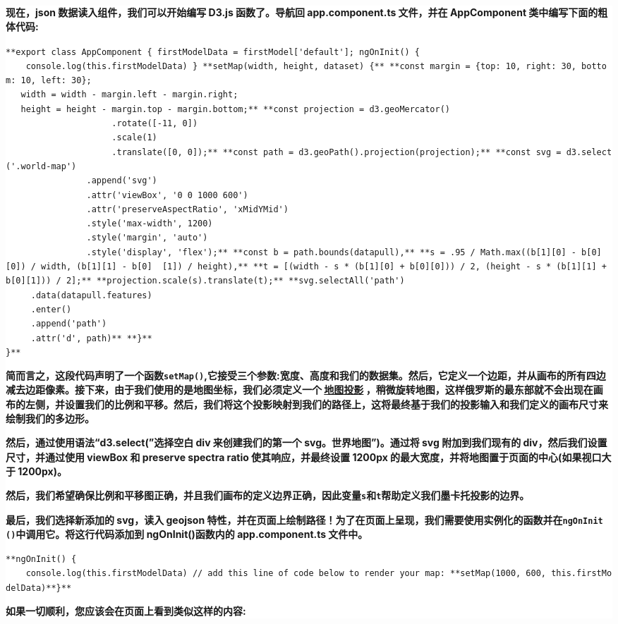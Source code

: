 ****现在，json 数据读入组件，我们可以开始编写 D3.js 函数了。导航回 app.component.ts 文件，并在 AppComponent 类中编写下面的**粗体**代码:****

```
**export class AppComponent { firstModelData = firstModel['default']; ngOnInit() {
    console.log(this.firstModelData) } **setMap(width, height, dataset) {** **const margin = {top: 10, right: 30, bottom: 10, left: 30};
   width = width - margin.left - margin.right;
   height = height - margin.top - margin.bottom;** **const projection = d3.geoMercator()
                     .rotate([-11, 0])
                     .scale(1)
                     .translate([0, 0]);** **const path = d3.geoPath().projection(projection);** **const svg = d3.select('.world-map')
                .append('svg')
                .attr('viewBox', '0 0 1000 600')
                .attr('preserveAspectRatio', 'xMidYMid')
                .style('max-width', 1200)
                .style('margin', 'auto')
                .style('display', 'flex');** **const b = path.bounds(datapull),** **s = .95 / Math.max((b[1][0] - b[0][0]) / width, (b[1][1] - b[0]  [1]) / height),** **t = [(width - s * (b[1][0] + b[0][0])) / 2, (height - s * (b[1][1] + b[0][1])) / 2];** **projection.scale(s).translate(t);** **svg.selectAll('path')
     .data(datapull.features)
     .enter()
     .append('path')
     .attr('d', path)** **}**
}**
```

****简而言之，这段代码声明了一个函数`setMap()`,它接受三个参数:宽度、高度和我们的数据集。然后，它定义一个边距，并从画布的所有四边减去边距像素。接下来，由于我们使用的是地图坐标，我们必须定义一个 [**地图投影**](https://bl.ocks.org/syntagmatic/ba569633d51ebec6ec6e) ，稍微旋转地图，这样俄罗斯的最东部就不会出现在画布的左侧，并设置我们的比例和平移。然后，我们将这个投影映射到我们的路径上，这将最终基于我们的投影输入和我们定义的画布尺寸来绘制我们的多边形。****

****然后，通过使用语法“d3.select(”选择空白 div 来创建我们的第一个 svg。世界地图”)。通过将 svg 附加到我们现有的 div，然后我们设置尺寸，并通过使用 viewBox 和 preserve spectra ratio 使其响应，并最终设置 1200px 的最大宽度，并将地图置于页面的中心(如果视口大于 1200px)。****

****然后，我们希望确保比例和平移图正确，并且我们画布的定义边界正确，因此变量`s`和`t`帮助定义我们墨卡托投影的边界。****

****最后，我们选择新添加的 svg，读入 geojson 特性，并在页面上绘制路径！为了在页面上呈现，我们需要使用实例化的函数并在`ngOnInit()`中调用它。将这行代码添加到 ngOnInit()函数内的 app.component.ts 文件中。****

```
**ngOnInit() {
    console.log(this.firstModelData) // add this line of code below to render your map: **setMap(1000, 600, this.firstModelData)**}**
```

****如果一切顺利，您应该会在页面上看到类似这样的内容:****
